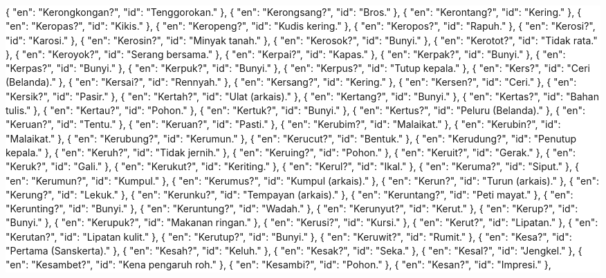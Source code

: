   { "en": "Kerongkongan?", "id": "Tenggorokan." },
  { "en": "Kerongsang?", "id": "Bros." },
  { "en": "Kerontang?", "id": "Kering." },
  { "en": "Keropas?", "id": "Kikis." },
  { "en": "Keropeng?", "id": "Kudis kering." },
  { "en": "Keropos?", "id": "Rapuh." },
  { "en": "Kerosi?", "id": "Karosi." },
  { "en": "Kerosin?", "id": "Minyak tanah." },
  { "en": "Kerosok?", "id": "Bunyi." },
  { "en": "Kerotot?", "id": "Tidak rata." },
  { "en": "Keroyok?", "id": "Serang bersama." },
  { "en": "Kerpai?", "id": "Kapas." },
  { "en": "Kerpak?", "id": "Bunyi." },
  { "en": "Kerpas?", "id": "Bunyi." },
  { "en": "Kerpuk?", "id": "Bunyi." },
  { "en": "Kerpus?", "id": "Tutup kepala." },
  { "en": "Kers?", "id": "Ceri (Belanda)." },
  { "en": "Kersai?", "id": "Rennyah." },
  { "en": "Kersang?", "id": "Kering." },
  { "en": "Kersen?", "id": "Ceri." },
  { "en": "Kersik?", "id": "Pasir." },
  { "en": "Kertah?", "id": "Ulat (arkais)." },
  { "en": "Kertang?", "id": "Bunyi." },
  { "en": "Kertas?", "id": "Bahan tulis." },
  { "en": "Kertau?", "id": "Pohon." },
  { "en": "Kertuk?", "id": "Bunyi." },
  { "en": "Kertus?", "id": "Peluru (Belanda)." },
  { "en": "Keruan?", "id": "Tentu." },
  { "en": "Keruan?", "id": "Pasti." },
  { "en": "Kerubim?", "id": "Malaikat." },
  { "en": "Kerubin?", "id": "Malaikat." },
  { "en": "Kerubung?", "id": "Kerumun." },
  { "en": "Kerucut?", "id": "Bentuk." },
  { "en": "Kerudung?", "id": "Penutup kepala." },
  { "en": "Keruh?", "id": "Tidak jernih." },
  { "en": "Keruing?", "id": "Pohon." },
  { "en": "Keruit?", "id": "Gerak." },
  { "en": "Keruk?", "id": "Gali." },
  { "en": "Kerukut?", "id": "Keriting." },
  { "en": "Kerul?", "id": "Ikal." },
  { "en": "Keruma?", "id": "Siput." },
  { "en": "Kerumun?", "id": "Kumpul." },
  { "en": "Kerumus?", "id": "Kumpul (arkais)." },
  { "en": "Kerun?", "id": "Turun (arkais)." },
  { "en": "Kerung?", "id": "Lekuk." },
  { "en": "Kerunku?", "id": "Tempayan (arkais)." },
  { "en": "Keruntang?", "id": "Peti mayat." },
  { "en": "Kerunting?", "id": "Bunyi." },
  { "en": "Keruntung?", "id": "Wadah." },
  { "en": "Kerunyut?", "id": "Kerut." },
  { "en": "Kerup?", "id": "Bunyi." },
  { "en": "Kerupuk?", "id": "Makanan ringan." },
  { "en": "Kerusi?", "id": "Kursi." },
  { "en": "Kerut?", "id": "Lipatan." },
  { "en": "Kerutan?", "id": "Lipatan kulit." },
  { "en": "Kerutup?", "id": "Bunyi." },
  { "en": "Keruwit?", "id": "Rumit." },
  { "en": "Kesa?", "id": "Pertama (Sanskerta)." },
  { "en": "Kesah?", "id": "Keluh." },
  { "en": "Kesak?", "id": "Seka." },
  { "en": "Kesal?", "id": "Jengkel." },
  { "en": "Kesambet?", "id": "Kena pengaruh roh." },
  { "en": "Kesambi?", "id": "Pohon." },
  { "en": "Kesan?", "id": "Impresi." },